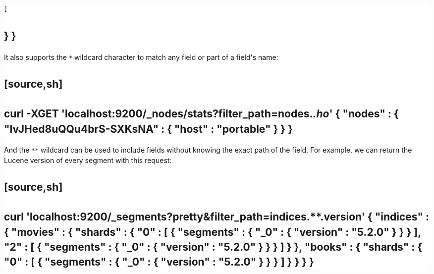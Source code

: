     ]
  }
}
--------------------------------------------------

It also supports the `*` wildcard character to match any field or part
of a field's name:

[source,sh]
--------------------------------------------------
curl -XGET 'localhost:9200/_nodes/stats?filter_path=nodes.*.ho*'
{
  "nodes" : {
    "lvJHed8uQQu4brS-SXKsNA" : {
      "host" : "portable"
    }
  }
}
--------------------------------------------------

And the `**` wildcard can be used to include fields without knowing the
exact path of the field. For example, we can return the Lucene version
of every segment with this request:

[source,sh]
--------------------------------------------------
curl 'localhost:9200/_segments?pretty&filter_path=indices.**.version'
{
  "indices" : {
    "movies" : {
      "shards" : {
        "0" : [ {
          "segments" : {
            "_0" : {
              "version" : "5.2.0"
            }
          }
        } ],
        "2" : [ {
          "segments" : {
            "_0" : {
              "version" : "5.2.0"
            }
          }
        } ]
      }
    },
    "books" : {
      "shards" : {
        "0" : [ {
          "segments" : {
            "_0" : {
              "version" : "5.2.0"
            }
          }
        } ]
      }
    }
  }
}
--------------------------------------------------
